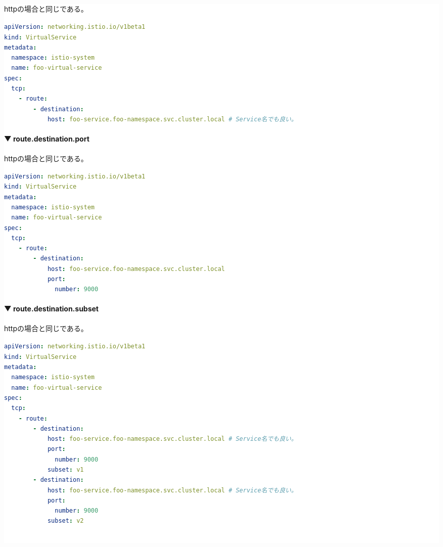 httpの場合と同じである。

```yaml
apiVersion: networking.istio.io/v1beta1
kind: VirtualService
metadata:
  namespace: istio-system
  name: foo-virtual-service
spec:
  tcp:
    - route:
        - destination:
            host: foo-service.foo-namespace.svc.cluster.local # Service名でも良い。
```

#### ▼ route.destination.port

httpの場合と同じである。

```yaml
apiVersion: networking.istio.io/v1beta1
kind: VirtualService
metadata:
  namespace: istio-system
  name: foo-virtual-service
spec:
  tcp:
    - route:
        - destination:
            host: foo-service.foo-namespace.svc.cluster.local
            port:
              number: 9000
```

#### ▼ route.destination.subset

httpの場合と同じである。

```yaml
apiVersion: networking.istio.io/v1beta1
kind: VirtualService
metadata:
  namespace: istio-system
  name: foo-virtual-service
spec:
  tcp:
    - route:
        - destination:
            host: foo-service.foo-namespace.svc.cluster.local # Service名でも良い。
            port:
              number: 9000
            subset: v1
        - destination:
            host: foo-service.foo-namespace.svc.cluster.local # Service名でも良い。
            port:
              number: 9000
            subset: v2
```

<br>
